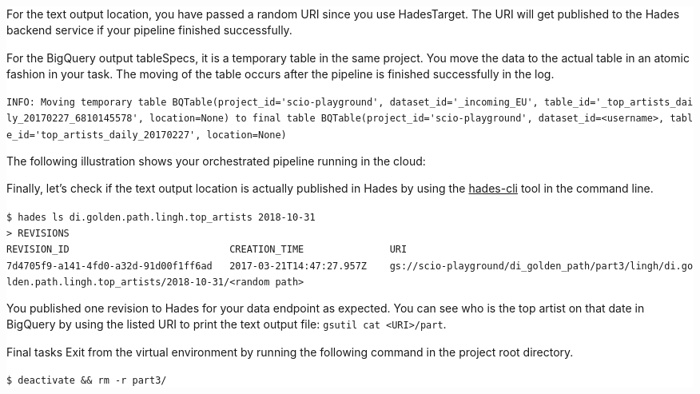 For the text output location, you have passed a random URI since you use HadesTarget. The URI will get published to the Hades backend service if your pipeline finished successfully.

For the BigQuery output tableSpecs, it is a temporary table in the same project. You move the data to the actual table in an atomic fashion in your task. The moving of the table occurs after the pipeline is finished successfully in the log.

```
INFO: Moving temporary table BQTable(project_id='scio-playground', dataset_id='_incoming_EU', table_id='_top_artists_daily_20170227_6810145578', location=None) to final table BQTable(project_id='scio-playground', dataset_id=<username>, table_id='top_artists_daily_20170227', location=None)
```

The following illustration shows your orchestrated pipeline running in the cloud:

Finally, let’s check if the text output location is actually published in Hades by using the [hades-cli](https://confluence.spotify.net/display/HAD/Hades+CLI) tool in the command line.

```
$ hades ls di.golden.path.lingh.top_artists 2018-10-31
> REVISIONS
REVISION_ID                            CREATION_TIME               URI
7d4705f9-a141-4fd0-a32d-91d00f1ff6ad   2017-03-21T14:47:27.957Z    gs://scio-playground/di_golden_path/part3/lingh/di.golden.path.lingh.top_artists/2018-10-31/<random path>
```

You published one revision to Hades for your data endpoint as expected. You can see who is the top artist on that date in BigQuery by using the listed URI to print the text output file: `gsutil cat <URI>/part`.

Final tasks
Exit from the virtual environment by running the following command in the project root directory.

```
$ deactivate && rm -r part3/
```